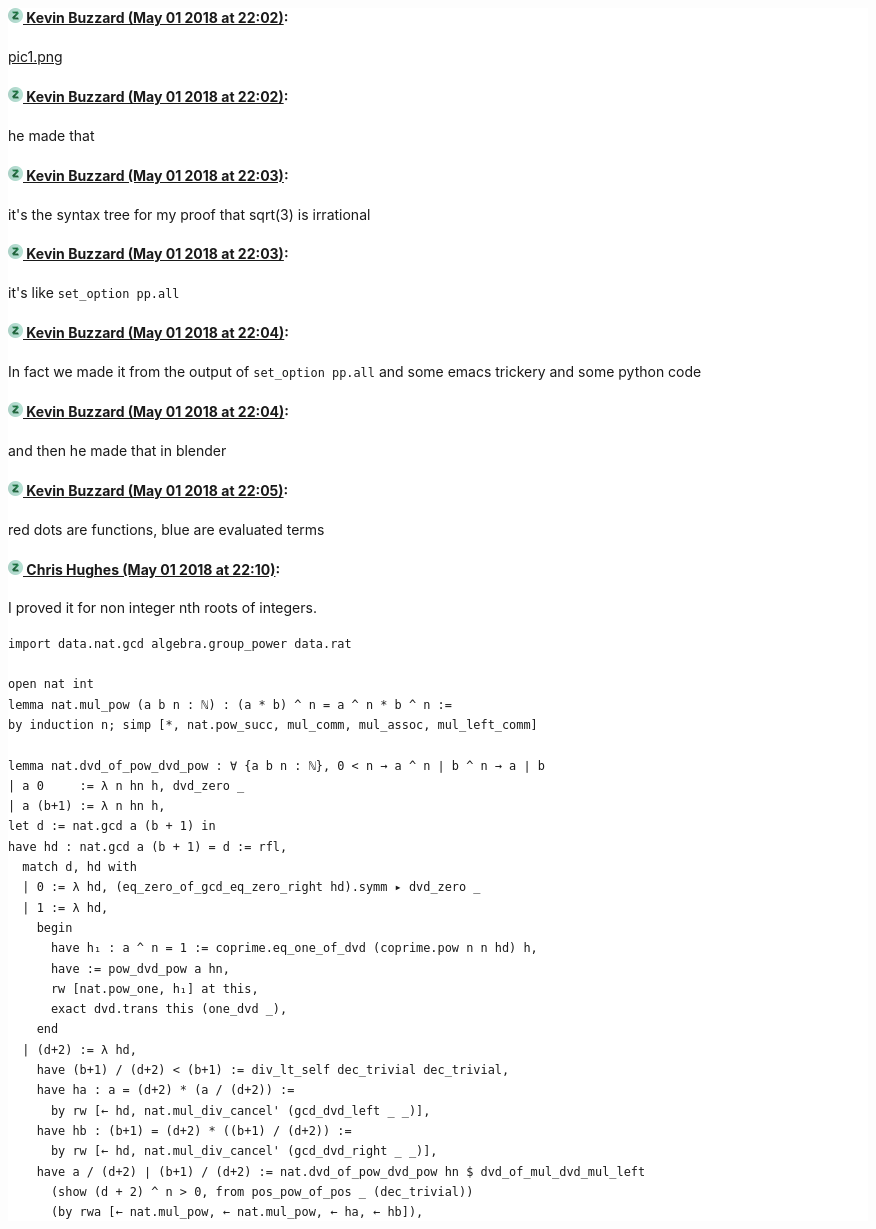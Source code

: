 #### [![Click to go to Zulip](../../assets/img/zulip2.png) Kevin Buzzard (May 01 2018 at 22:02)](https://leanprover.zulipchat.com/#narrow/stream/113488-general/topic/%28no%20topic%29/near/125960052):
[pic1.png](/user_uploads/3121/AwppWERsWgYQlkaoTxtLAKL-/pic1.png)

#### [![Click to go to Zulip](../../assets/img/zulip2.png) Kevin Buzzard (May 01 2018 at 22:02)](https://leanprover.zulipchat.com/#narrow/stream/113488-general/topic/%28no%20topic%29/near/125960056):
he made that

#### [![Click to go to Zulip](../../assets/img/zulip2.png) Kevin Buzzard (May 01 2018 at 22:03)](https://leanprover.zulipchat.com/#narrow/stream/113488-general/topic/%28no%20topic%29/near/125960075):
it's the syntax tree for my proof that sqrt(3) is irrational

#### [![Click to go to Zulip](../../assets/img/zulip2.png) Kevin Buzzard (May 01 2018 at 22:03)](https://leanprover.zulipchat.com/#narrow/stream/113488-general/topic/%28no%20topic%29/near/125960087):
it's like `set_option pp.all`

#### [![Click to go to Zulip](../../assets/img/zulip2.png) Kevin Buzzard (May 01 2018 at 22:04)](https://leanprover.zulipchat.com/#narrow/stream/113488-general/topic/%28no%20topic%29/near/125960160):
In fact we made it from the output of `set_option pp.all` and some emacs trickery and some python code

#### [![Click to go to Zulip](../../assets/img/zulip2.png) Kevin Buzzard (May 01 2018 at 22:04)](https://leanprover.zulipchat.com/#narrow/stream/113488-general/topic/%28no%20topic%29/near/125960168):
and then he made that in blender

#### [![Click to go to Zulip](../../assets/img/zulip2.png) Kevin Buzzard (May 01 2018 at 22:05)](https://leanprover.zulipchat.com/#narrow/stream/113488-general/topic/%28no%20topic%29/near/125960195):
red dots are functions, blue are evaluated terms

#### [![Click to go to Zulip](../../assets/img/zulip2.png) Chris Hughes (May 01 2018 at 22:10)](https://leanprover.zulipchat.com/#narrow/stream/113488-general/topic/%28no%20topic%29/near/125960445):
I proved it for non integer nth roots of integers.
```lean
import data.nat.gcd algebra.group_power data.rat

open nat int
lemma nat.mul_pow (a b n : ℕ) : (a * b) ^ n = a ^ n * b ^ n := 
by induction n; simp [*, nat.pow_succ, mul_comm, mul_assoc, mul_left_comm]

lemma nat.dvd_of_pow_dvd_pow : ∀ {a b n : ℕ}, 0 < n → a ^ n ∣ b ^ n → a ∣ b 
| a 0     := λ n hn h, dvd_zero _
| a (b+1) := λ n hn h, 
let d := nat.gcd a (b + 1) in
have hd : nat.gcd a (b + 1) = d := rfl,
  match d, hd with
  | 0 := λ hd, (eq_zero_of_gcd_eq_zero_right hd).symm ▸ dvd_zero _
  | 1 := λ hd, 
    begin
      have h₁ : a ^ n = 1 := coprime.eq_one_of_dvd (coprime.pow n n hd) h,
      have := pow_dvd_pow a hn,
      rw [nat.pow_one, h₁] at this,
      exact dvd.trans this (one_dvd _),
    end
  | (d+2) := λ hd, 
    have (b+1) / (d+2) < (b+1) := div_lt_self dec_trivial dec_trivial,
    have ha : a = (d+2) * (a / (d+2)) := 
      by rw [← hd, nat.mul_div_cancel' (gcd_dvd_left _ _)],
    have hb : (b+1) = (d+2) * ((b+1) / (d+2)) := 
      by rw [← hd, nat.mul_div_cancel' (gcd_dvd_right _ _)],
    have a / (d+2) ∣ (b+1) / (d+2) := nat.dvd_of_pow_dvd_pow hn $ dvd_of_mul_dvd_mul_left
      (show (d + 2) ^ n > 0, from pos_pow_of_pos _ (dec_trivial))
      (by rwa [← nat.mul_pow, ← nat.mul_pow, ← ha, ← hb]),
```